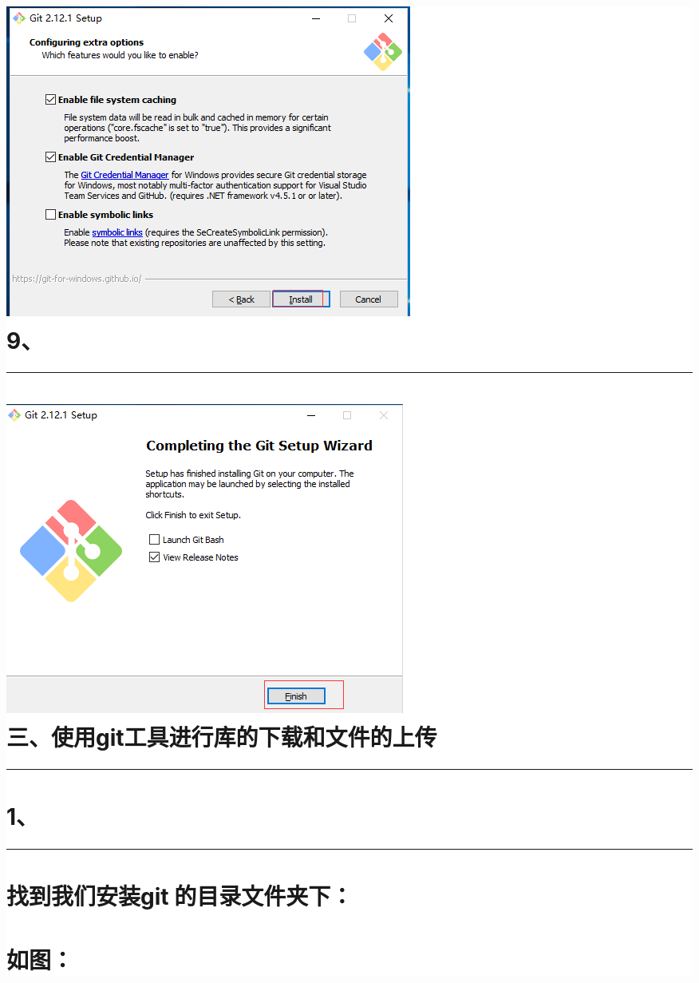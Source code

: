 ![](img/c18.png)<br>
9、
=
-------
![](img/c19.png)<br>
三、使用git工具进行库的下载和文件的上传
=
--------
1、
=
-------
找到我们安装git 的目录文件夹下：
==
如图：
==